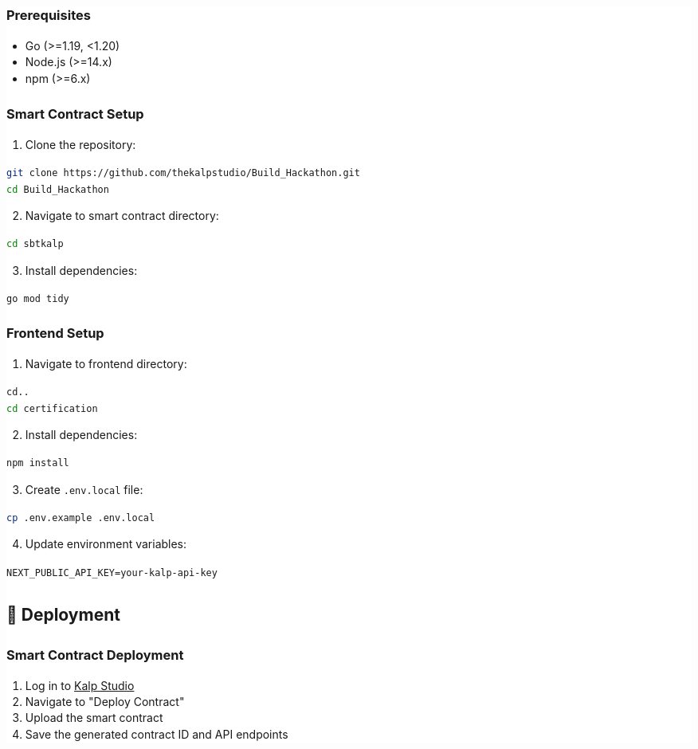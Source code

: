 ### Prerequisites

- Go (>=1.19, <1.20)
- Node.js (>=14.x)
- npm (>=6.x)

### Smart Contract Setup

1. Clone the repository:
```bash
git clone https://github.com/thekalpstudio/Build_Hackathon.git
cd Build_Hackathon
```

2. Navigate to smart contract directory:
```bash
cd sbtkalp
```

3. Install dependencies:
```bash
go mod tidy
```

### Frontend Setup

1. Navigate to frontend directory:
```bash
cd..
cd certification
```

2. Install dependencies:
```bash
npm install
```

3. Create `.env.local` file:
```bash
cp .env.example .env.local
```

4. Update environment variables:
```env
NEXT_PUBLIC_API_KEY=your-kalp-api-key
```

## 🚀 Deployment

### Smart Contract Deployment

1. Log in to [Kalp Studio](https://studio.kalp.network)
2. Navigate to "Deploy Contract"
3. Upload the smart contract
4. Save the generated contract ID and API endpoints
